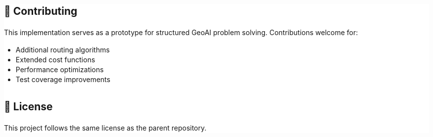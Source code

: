 ## 🤝 Contributing

This implementation serves as a prototype for structured GeoAI problem solving. Contributions welcome for:
- Additional routing algorithms
- Extended cost functions
- Performance optimizations
- Test coverage improvements

## 📄 License

This project follows the same license as the parent repository.